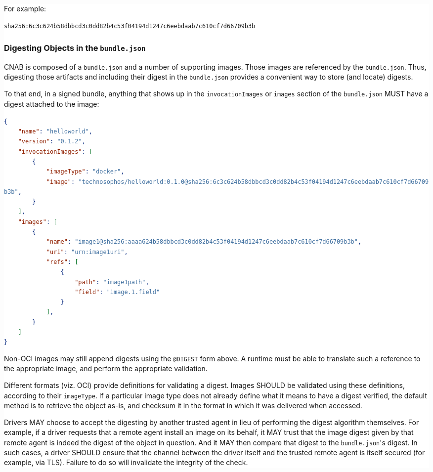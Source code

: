 For example:

```text
sha256:6c3c624b58dbbcd3c0dd82b4c53f04194d1247c6eebdaab7c610cf7d66709b3b
```

### Digesting Objects in the `bundle.json`

CNAB is composed of a `bundle.json` and a number of supporting images. Those images are referenced by the `bundle.json`. Thus, digesting those artifacts and including their digest in the `bundle.json` provides a convenient way to store (and locate) digests.

To that end, in a signed bundle, anything that shows up in the `invocationImages` or `images` section of the `bundle.json` MUST have a digest attached to the image:

```json
{
    "name": "helloworld",
    "version": "0.1.2",
    "invocationImages": [
        {
            "imageType": "docker",
            "image": "technosophos/helloworld:0.1.0@sha256:6c3c624b58dbbcd3c0dd82b4c53f04194d1247c6eebdaab7c610cf7d66709b3b",
        }
    ],
    "images": [
        {
            "name": "image1@sha256:aaaa624b58dbbcd3c0dd82b4c53f04194d1247c6eebdaab7c610cf7d66709b3b",
            "uri": "urn:image1uri",
            "refs": [
                {
                    "path": "image1path",
                    "field": "image.1.field"
                }
            ],
        }
    ]
}
```

Non-OCI images may still append digests using the `@DIGEST` form above. A runtime must be able to translate such a reference to the appropriate image, and perform the appropriate validation.

Different formats (viz. OCI) provide definitions for validating a digest. Images SHOULD be validated using these definitions, according to their `imageType`. If a particular image type does not already define what it means to have a digest verified, the default method is to retrieve the object as-is, and checksum it in the format in which it was delivered when accessed.

Drivers MAY choose to accept the digesting by another trusted agent in lieu of performing the digest algorithm themselves. For example, if a driver requests that a remote agent install an image on its behalf, it MAY trust that the image digest given by that remote agent is indeed the digest of the object in question. And it MAY then compare that digest to the `bundle.json`'s digest. In such cases, a driver SHOULD ensure that the channel between the driver itself and the trusted remote agent is itself secured (for example, via TLS). Failure to do so will invalidate the integrity of the check.
